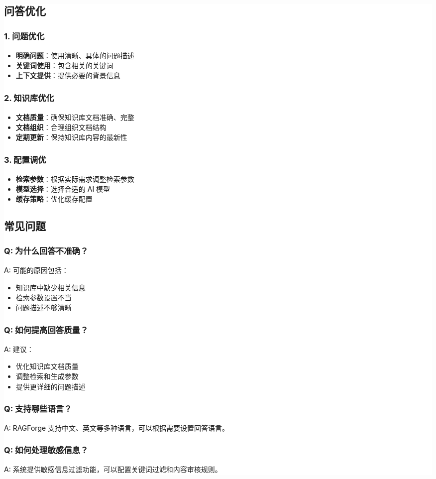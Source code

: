 ## 问答优化

### 1. 问题优化

- **明确问题**：使用清晰、具体的问题描述
- **关键词使用**：包含相关的关键词
- **上下文提供**：提供必要的背景信息

### 2. 知识库优化

- **文档质量**：确保知识库文档准确、完整
- **文档组织**：合理组织文档结构
- **定期更新**：保持知识库内容的最新性

### 3. 配置调优

- **检索参数**：根据实际需求调整检索参数
- **模型选择**：选择合适的 AI 模型
- **缓存策略**：优化缓存配置

## 常见问题

### Q: 为什么回答不准确？
A: 可能的原因包括：
- 知识库中缺少相关信息
- 检索参数设置不当
- 问题描述不够清晰

### Q: 如何提高回答质量？
A: 建议：
- 优化知识库文档质量
- 调整检索和生成参数
- 提供更详细的问题描述

### Q: 支持哪些语言？
A: RAGForge 支持中文、英文等多种语言，可以根据需要设置回答语言。

### Q: 如何处理敏感信息？
A: 系统提供敏感信息过滤功能，可以配置关键词过滤和内容审核规则。 